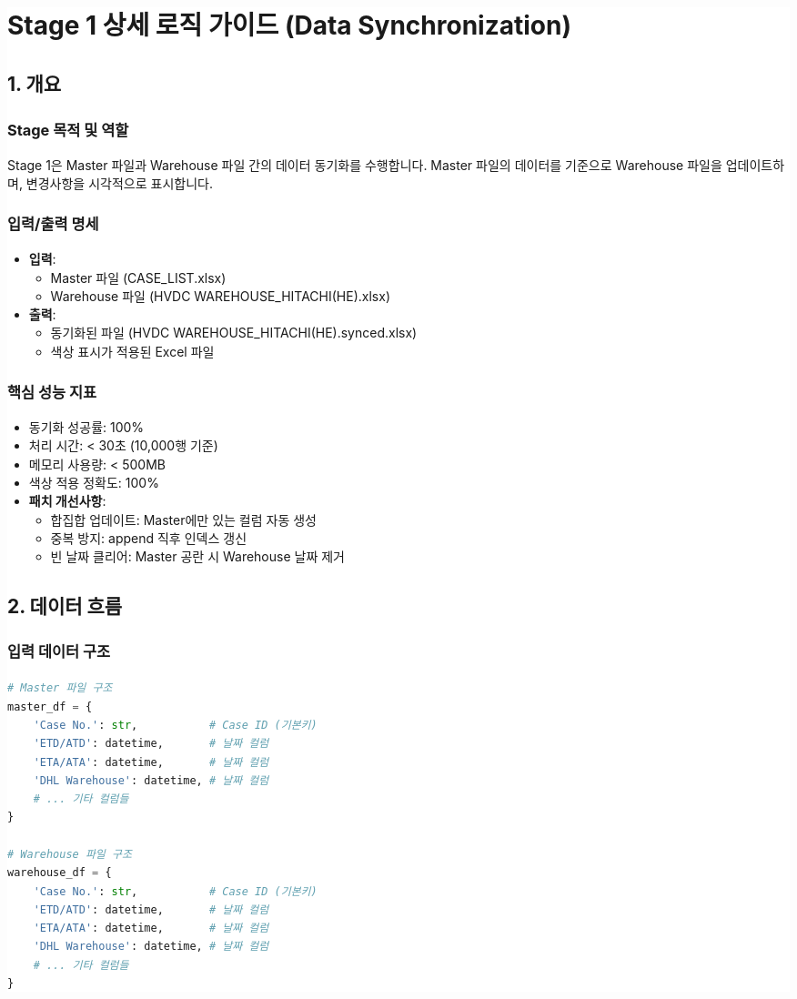 # Stage 1 상세 로직 가이드 (Data Synchronization)

## 1. 개요

### Stage 목적 및 역할
Stage 1은 Master 파일과 Warehouse 파일 간의 데이터 동기화를 수행합니다. Master 파일의 데이터를 기준으로 Warehouse 파일을 업데이트하며, 변경사항을 시각적으로 표시합니다.

### 입력/출력 명세
- **입력**:
  - Master 파일 (CASE_LIST.xlsx)
  - Warehouse 파일 (HVDC WAREHOUSE_HITACHI(HE).xlsx)
- **출력**:
  - 동기화된 파일 (HVDC WAREHOUSE_HITACHI(HE).synced.xlsx)
  - 색상 표시가 적용된 Excel 파일

### 핵심 성능 지표
- 동기화 성공률: 100%
- 처리 시간: < 30초 (10,000행 기준)
- 메모리 사용량: < 500MB
- 색상 적용 정확도: 100%
- **패치 개선사항**:
  - 합집합 업데이트: Master에만 있는 컬럼 자동 생성
  - 중복 방지: append 직후 인덱스 갱신
  - 빈 날짜 클리어: Master 공란 시 Warehouse 날짜 제거

## 2. 데이터 흐름

### 입력 데이터 구조
```python
# Master 파일 구조
master_df = {
    'Case No.': str,           # Case ID (기본키)
    'ETD/ATD': datetime,       # 날짜 컬럼
    'ETA/ATA': datetime,       # 날짜 컬럼
    'DHL Warehouse': datetime, # 날짜 컬럼
    # ... 기타 컬럼들
}

# Warehouse 파일 구조
warehouse_df = {
    'Case No.': str,           # Case ID (기본키)
    'ETD/ATD': datetime,       # 날짜 컬럼
    'ETA/ATA': datetime,       # 날짜 컬럼
    'DHL Warehouse': datetime, # 날짜 컬럼
    # ... 기타 컬럼들
}
```

